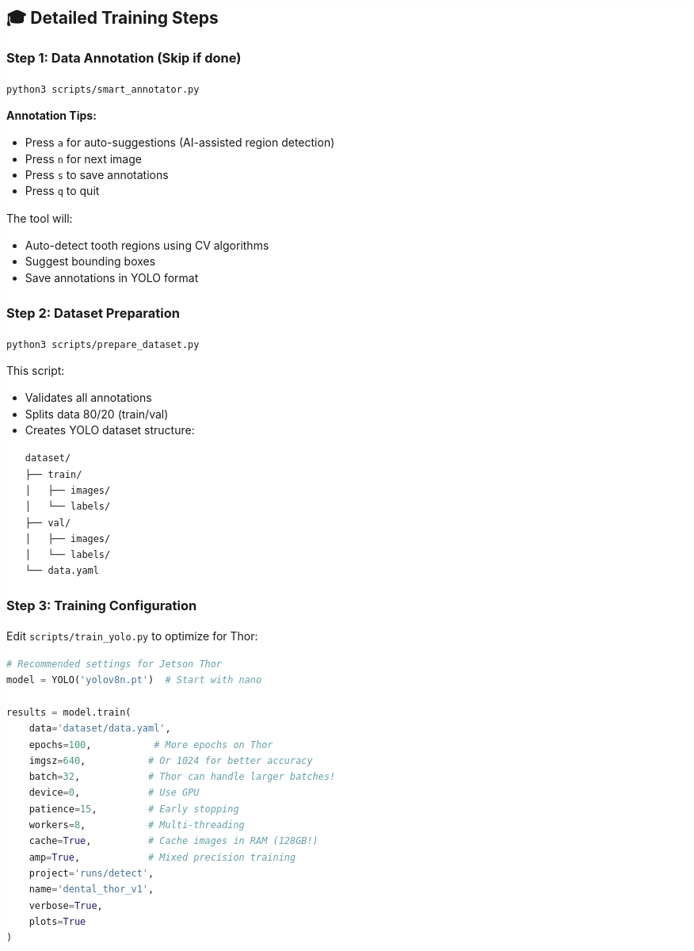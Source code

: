 
## 🎓 Detailed Training Steps

### Step 1: Data Annotation (Skip if done)

```bash
python3 scripts/smart_annotator.py
```

**Annotation Tips:**
- Press `a` for auto-suggestions (AI-assisted region detection)
- Press `n` for next image
- Press `s` to save annotations
- Press `q` to quit

The tool will:
- Auto-detect tooth regions using CV algorithms
- Suggest bounding boxes
- Save annotations in YOLO format

### Step 2: Dataset Preparation

```bash
python3 scripts/prepare_dataset.py
```

This script:
- Validates all annotations
- Splits data 80/20 (train/val)
- Creates YOLO dataset structure:
  ```
  dataset/
  ├── train/
  │   ├── images/
  │   └── labels/
  ├── val/
  │   ├── images/
  │   └── labels/
  └── data.yaml
  ```

### Step 3: Training Configuration

Edit `scripts/train_yolo.py` to optimize for Thor:

```python
# Recommended settings for Jetson Thor
model = YOLO('yolov8n.pt')  # Start with nano

results = model.train(
    data='dataset/data.yaml',
    epochs=100,           # More epochs on Thor
    imgsz=640,           # Or 1024 for better accuracy
    batch=32,            # Thor can handle larger batches!
    device=0,            # Use GPU
    patience=15,         # Early stopping
    workers=8,           # Multi-threading
    cache=True,          # Cache images in RAM (128GB!)
    amp=True,            # Mixed precision training
    project='runs/detect',
    name='dental_thor_v1',
    verbose=True,
    plots=True
)
```
